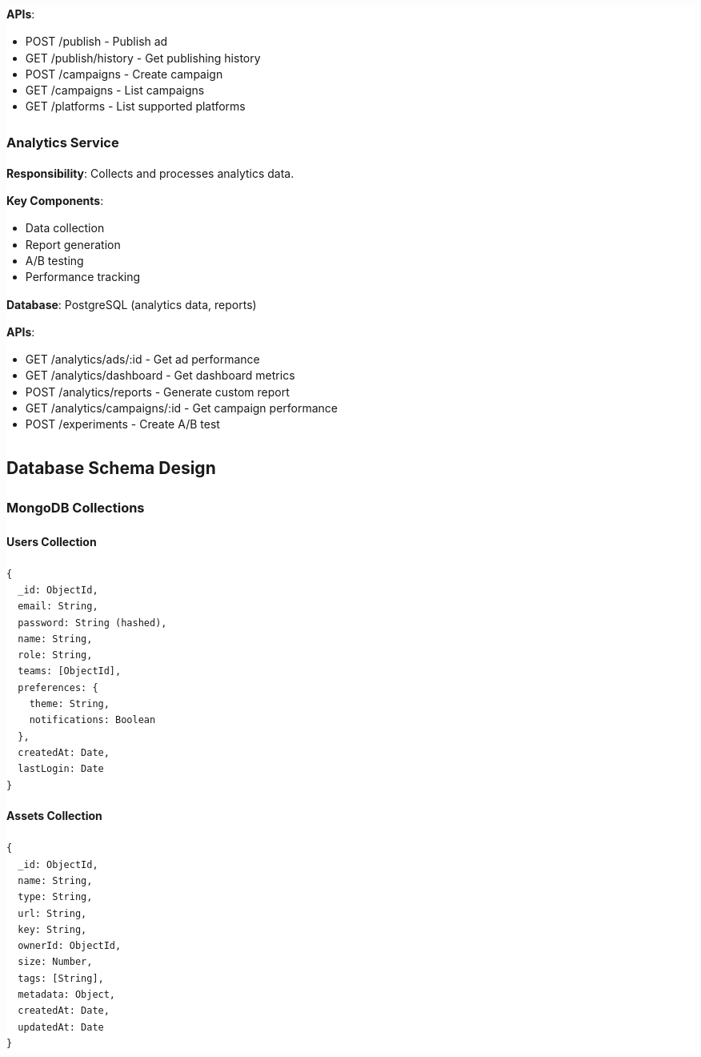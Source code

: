**APIs**:
- POST /publish - Publish ad
- GET /publish/history - Get publishing history
- POST /campaigns - Create campaign
- GET /campaigns - List campaigns
- GET /platforms - List supported platforms

### Analytics Service

**Responsibility**: Collects and processes analytics data.

**Key Components**:
- Data collection
- Report generation
- A/B testing
- Performance tracking

**Database**: PostgreSQL (analytics data, reports)

**APIs**:
- GET /analytics/ads/:id - Get ad performance
- GET /analytics/dashboard - Get dashboard metrics
- POST /analytics/reports - Generate custom report
- GET /analytics/campaigns/:id - Get campaign performance
- POST /experiments - Create A/B test

## Database Schema Design

### MongoDB Collections

#### Users Collection
```
{
  _id: ObjectId,
  email: String,
  password: String (hashed),
  name: String,
  role: String,
  teams: [ObjectId],
  preferences: {
    theme: String,
    notifications: Boolean
  },
  createdAt: Date,
  lastLogin: Date
}
```

#### Assets Collection
```
{
  _id: ObjectId,
  name: String,
  type: String,
  url: String,
  key: String,
  ownerId: ObjectId,
  size: Number,
  tags: [String],
  metadata: Object,
  createdAt: Date,
  updatedAt: Date
}
```
